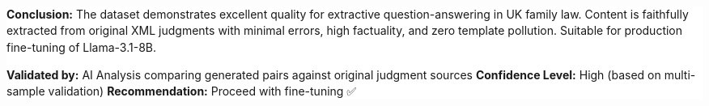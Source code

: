 
**Conclusion:** The dataset demonstrates excellent quality for extractive question-answering in UK family law. Content is faithfully extracted from original XML judgments with minimal errors, high factuality, and zero template pollution. Suitable for production fine-tuning of Llama-3.1-8B.

**Validated by:** AI Analysis comparing generated pairs against original judgment sources
**Confidence Level:** High (based on multi-sample validation)
**Recommendation:** Proceed with fine-tuning ✅

